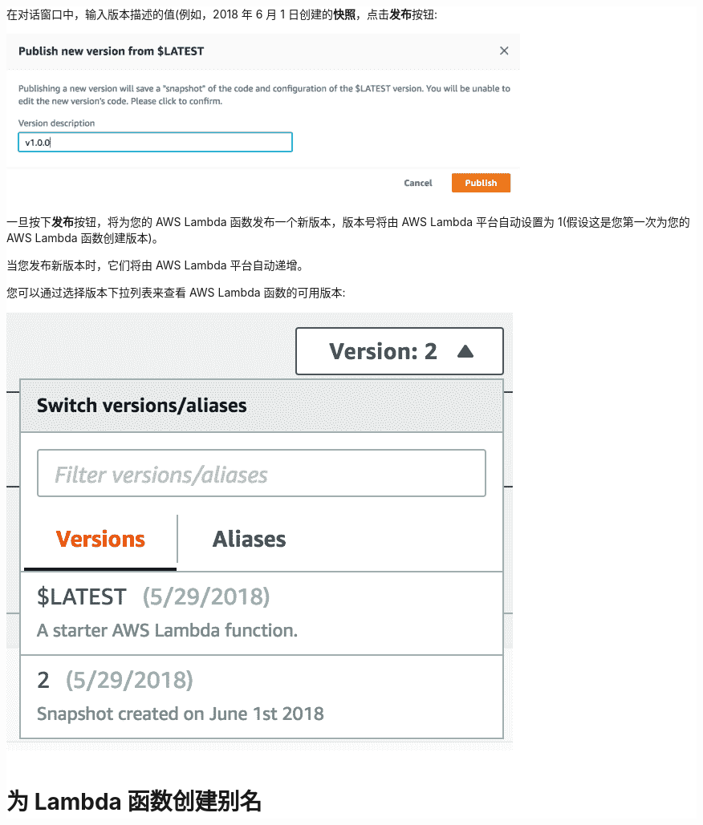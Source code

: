 在对话窗口中，输入版本描述的值(例如，2018 年 6 月 1 日创建的**快照**，点击**发布**按钮:

![](img/21facc14d3a2a974c9e13c9b77b08404.png)

一旦按下**发布**按钮，将为您的 AWS Lambda 函数发布一个新版本，版本号将由 AWS Lambda 平台自动设置为 1(假设这是您第一次为您的 AWS Lambda 函数创建版本)。

当您发布新版本时，它们将由 AWS Lambda 平台自动递增。

您可以通过选择版本下拉列表来查看 AWS Lambda 函数的可用版本:

![](img/153d287c56e9ec90b3eb5b5d46c56b2f.png)

# 为 Lambda 函数创建别名
